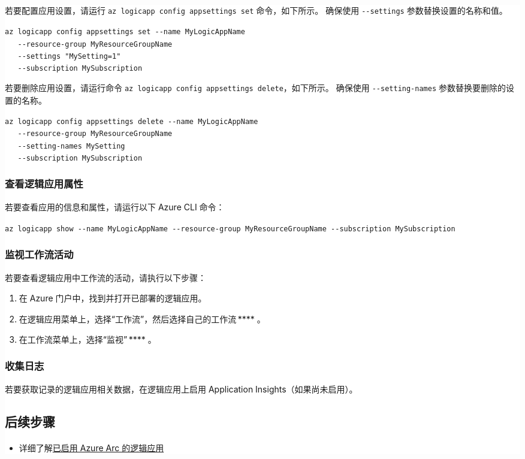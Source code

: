 若要配置应用设置，请运行 `az logicapp config appsettings set` 命令，如下所示。 确保使用 `--settings` 参数替换设置的名称和值。

```azurecli
az logicapp config appsettings set --name MyLogicAppName 
   --resource-group MyResourceGroupName 
   --settings "MySetting=1" 
   --subscription MySubscription
```

若要删除应用设置，请运行命令 `az logicapp config appsettings delete`，如下所示。 确保使用 `--setting-names` 参数替换要删除的设置的名称。

```azurecli
az logicapp config appsettings delete --name MyLogicAppName 
   --resource-group MyResourceGroupName 
   --setting-names MySetting 
   --subscription MySubscription
```

### <a name="view-logic-app-properties"></a>查看逻辑应用属性

若要查看应用的信息和属性，请运行以下 Azure CLI 命令： 

```azurecli
az logicapp show --name MyLogicAppName --resource-group MyResourceGroupName --subscription MySubscription
```

### <a name="monitor-workflow-activity"></a>监视工作流活动

若要查看逻辑应用中工作流的活动，请执行以下步骤： 

1. 在 Azure 门户中，找到并打开已部署的逻辑应用。

1. 在逻辑应用菜单上，选择“工作流”，然后选择自己的工作流 **** 。 

1. 在工作流菜单上，选择“监视” **** 。

### <a name="collect-logs"></a>收集日志

若要获取记录的逻辑应用相关数据，在逻辑应用上启用 Application Insights（如果尚未启用）。

## <a name="next-steps"></a>后续步骤

* 详细了解[已启用 Azure Arc 的逻辑应用](azure-arc-enabled-logic-apps-overview.md)
